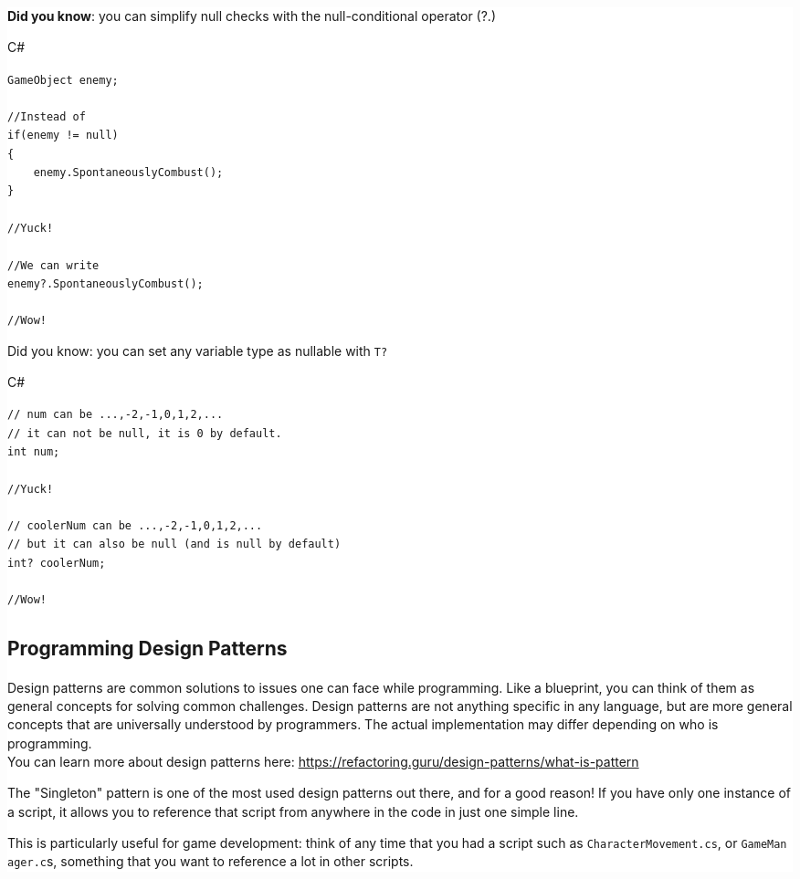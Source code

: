 **Did you know**: you can simplify null checks with the null-conditional operator (?.)

C#

```
GameObject enemy;

//Instead of 
if(enemy != null)
{
	enemy.SpontaneouslyCombust();
}

//Yuck!

//We can write
enemy?.SpontaneouslyCombust();

//Wow!
```

Did you know: you can set any variable type as nullable with `T?`

C#

```
// num can be ...,-2,-1,0,1,2,...
// it can not be null, it is 0 by default.
int num;

//Yuck!

// coolerNum can be ...,-2,-1,0,1,2,...
// but it can also be null (and is null by default)
int? coolerNum;

//Wow!
```

## Programming Design Patterns

Design patterns are common solutions to issues one can face while programming. Like a blueprint, you can think of them as general concepts for solving common challenges. Design patterns are not anything specific in any language, but are more general concepts that are universally understood by programmers. The actual implementation may differ depending on who is programming.  
You can learn more about design patterns here: https://refactoring.guru/design-patterns/what-is-pattern

The "Singleton" pattern is one of the most used design patterns out there, and for a good reason! If you have only one instance of a script, it allows you to reference that script from anywhere in the code in just one simple line.

This is particularly useful for game development: think of any time that you had a script such as `CharacterMovement.cs`, or `GameManager.c`s, something that you want to reference a lot in other scripts.
